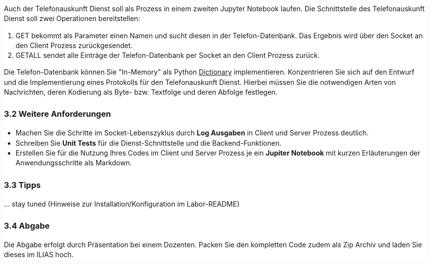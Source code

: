 Auch der Telefonauskunft Dienst soll als Prozess in einem zweiten Jupyter 
Notebook laufen. Die Schnittstelle des Telefonauskunft Dienst soll zwei 
Operationen bereitstellen:

1. GET bekommt als Parameter einen Namen und sucht diesen in der 
   Telefon-Datenbank. Das Ergebnis wird über den Socket an den Client 
   Prozess zurückgesendet.
2. GETALL sendet alle Einträge der Telefon-Datenbank per Socket an den Client 
   Prozess zurück.

Die Telefon-Datenbank können Sie "In-Memory" als Python 
[Dictionary](https://docs.python.org/3/tutorial/datastructures.html#dictionaries) 
implementieren. Konzentrieren Sie sich auf den Entwurf und die Implementierung 
eines Protokolls für den Telefonauskunft Dienst. Hierbei müssen Sie die 
notwendigen Arten von Nachrichten, deren Kodierung als Byte- bzw. Textfolge 
und deren Abfolge festlegen.

### 3.2 Weitere Anforderungen

- Machen Sie die Schritte im Socket-Lebenszyklus durch **Log Ausgaben** in 
  Client und Server Prozess deutlich.
- Schreiben Sie **Unit Tests** für die Dienst-Schnittstelle und die
  Backend-Funktionen.
- Erstellen Sie für die Nutzung Ihres Codes im Client und Server Prozess je 
  ein **Jupiter Notebook** mit kurzen Erläuterungen der Anwendungsschritte als
  Markdown.

### 3.3 Tipps

... stay tuned (Hinweise zur Installation/Konfiguration im Labor-README)

### 3.4 Abgabe

Die Abgabe erfolgt durch Präsentation bei einem Dozenten. Packen Sie den kompletten Code zudem als Zip Archiv und laden Sie dieses im ILIAS hoch.
